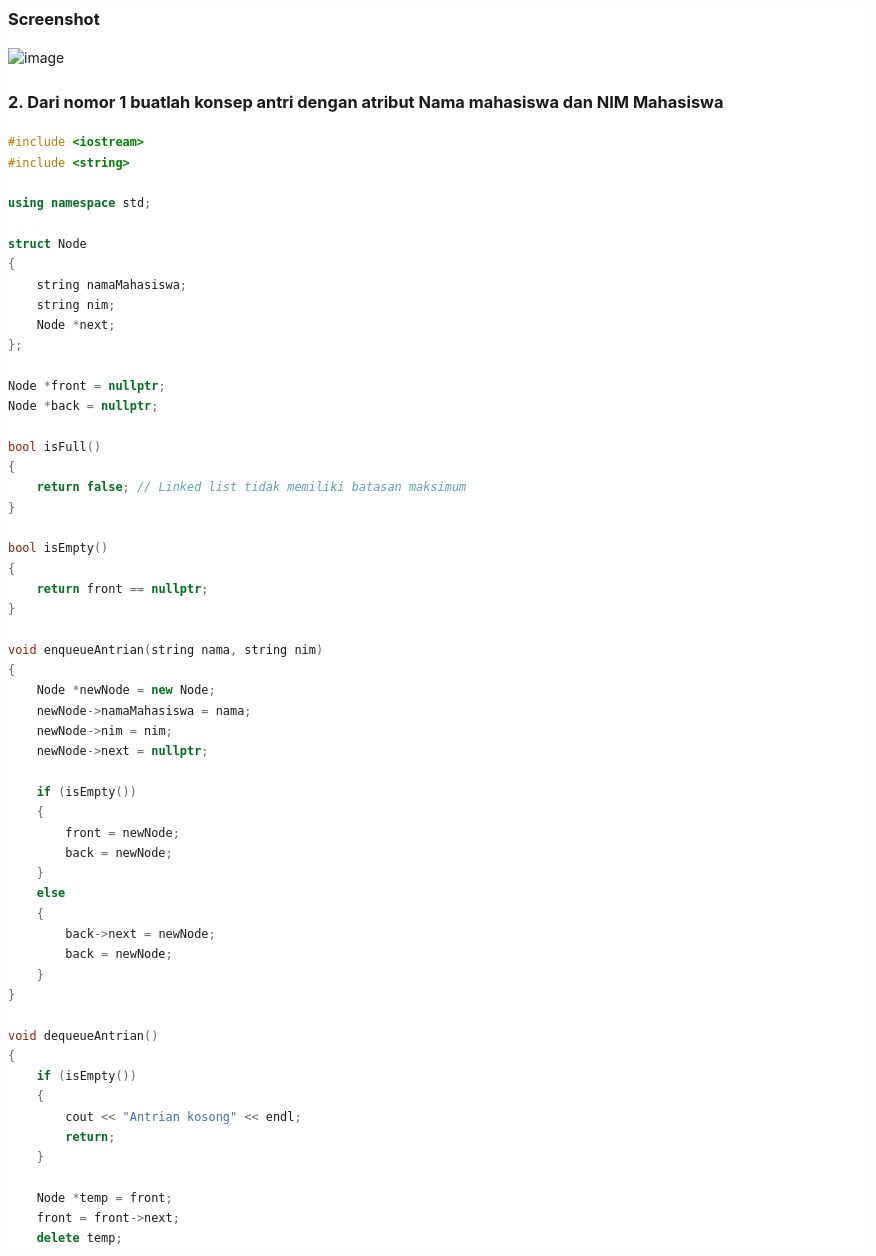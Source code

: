 ### Screenshot
![image](https://github.com/KotaNamaki/Structure-Data-Assignment/assets/125143781/b9a76f01-35c1-4d07-9e9c-c727e3ee9232)


### 2. Dari nomor 1 buatlah konsep antri dengan atribut Nama mahasiswa dan NIM Mahasiswa
```C++
#include <iostream>
#include <string>

using namespace std;

struct Node
{
    string namaMahasiswa;
    string nim;
    Node *next;
};

Node *front = nullptr;
Node *back = nullptr;

bool isFull()
{
    return false; // Linked list tidak memiliki batasan maksimum
}

bool isEmpty()
{
    return front == nullptr;
}

void enqueueAntrian(string nama, string nim)
{
    Node *newNode = new Node;
    newNode->namaMahasiswa = nama;
    newNode->nim = nim;
    newNode->next = nullptr;

    if (isEmpty())
    {
        front = newNode;
        back = newNode;
    }
    else
    {
        back->next = newNode;
        back = newNode;
    }
}

void dequeueAntrian()
{
    if (isEmpty())
    {
        cout << "Antrian kosong" << endl;
        return;
    }

    Node *temp = front;
    front = front->next;
    delete temp;

```